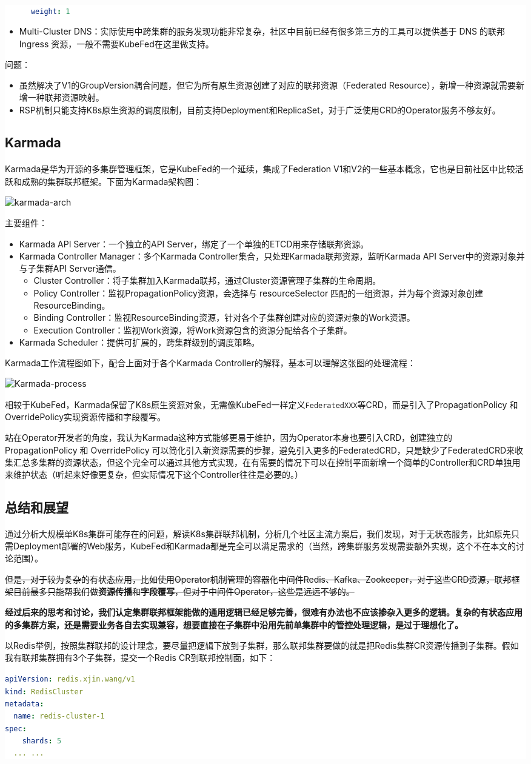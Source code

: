   ```yaml
        weight: 1
  ```

- Multi-Cluster DNS：实际使用中跨集群的服务发现功能非常复杂，社区中目前已经有很多第三方的工具可以提供基于 DNS 的联邦 Ingress 资源，一般不需要KubeFed在这里做支持。

问题：

- 虽然解决了V1的GroupVersion耦合问题，但它为所有原生资源创建了对应的联邦资源（Federated Resource），新增一种资源就需要新增一种联邦资源映射。
- RSP机制只能支持K8s原生资源的调度限制，目前支持Deployment和ReplicaSet，对于广泛使用CRD的Operator服务不够友好。

## Karmada

Karmada是华为开源的多集群管理框架，它是KubeFed的一个延续，集成了Federation V1和V2的一些基本概念，它也是目前社区中比较活跃和成熟的集群联邦框架。下面为Karmada架构图：

![karmada-arch](/img/discuss-k8s-federation/karmada-arch.png)

主要组件：

- Karmada API Server：一个独立的API Server，绑定了一个单独的ETCD用来存储联邦资源。
- Karmada Controller Manager：多个Karmada Controller集合，只处理Karmada联邦资源，监听Karmada API Server中的资源对象并与子集群API Server通信。
  - Cluster Controller：将子集群加入Karmada联邦，通过Cluster资源管理子集群的生命周期。
  - Policy Controller：监视PropagationPolicy资源，会选择与 resourceSelector 匹配的一组资源，并为每个资源对象创建 ResourceBinding。
  - Binding Controller：监视ResourceBinding资源，针对各个子集群创建对应的资源对象的Work资源。
  - Execution Controller：监视Work资源，将Work资源包含的资源分配给各个子集群。
- Karmada Scheduler：提供可扩展的，跨集群级别的调度策略。

Karmada工作流程图如下，配合上面对于各个Karmada Controller的解释，基本可以理解这张图的处理流程：

![Karmada-process](/img/discuss-k8s-federation/karmada-process.png)

相较于KubeFed，Karmada保留了K8s原生资源对象，无需像KubeFed一样定义`FederatedXXX`等CRD，而是引入了PropagationPolicy 和 OverridePolicy实现资源传播和字段覆写。

站在Operator开发者的角度，我认为Karmada这种方式能够更易于维护，因为Operator本身也要引入CRD，创建独立的 PropagationPolicy 和 OverridePolicy 可以简化引入新资源需要的步骤，避免引入更多的FederatedCRD，只是缺少了FederatedCRD来收集汇总多集群的资源状态，但这个完全可以通过其他方式实现，在有需要的情况下可以在控制平面新增一个简单的Controller和CRD单独用来维护状态（听起来好像更复杂，但实际情况下这个Controller往往是必要的。）

## 总结和展望

通过分析大规模单K8s集群可能存在的问题，解读K8s集群联邦机制，分析几个社区主流方案后，我们发现，对于无状态服务，比如原先只需Deployment部署的Web服务，KubeFed和Karmada都是完全可以满足需求的（当然，跨集群服务发现需要额外实现，这个不在本文的讨论范围）。

~~但是，对于较为复杂的有状态应用，比如使用Operator机制管理的容器化中间件Redis、Kafka、Zookeeper，对于这些CRD资源，联邦框架目前最多只能帮我们做**资源传播**和**字段覆写**，但对于中间件Operator，这些是远远不够的。~~

**经过后来的思考和讨论，我们认定集群联邦框架能做的通用逻辑已经足够完善，很难有办法也不应该掺杂入更多的逻辑。复杂的有状态应用的多集群方案，还是需要业务各自去实现兼容，想要直接在子集群中沿用先前单集群中的管控处理逻辑，是过于理想化了。**

以Redis举例，按照集群联邦的设计理念，要尽量把逻辑下放到子集群，那么联邦集群要做的就是把Redis集群CR资源传播到子集群。假如我有联邦集群拥有3个子集群，提交一个Redis CR到联邦控制面，如下：

```yaml
apiVersion: redis.xjin.wang/v1
kind: RedisCluster
metadata:
  name: redis-cluster-1
spec:
	shards: 5
  ... ...
```
